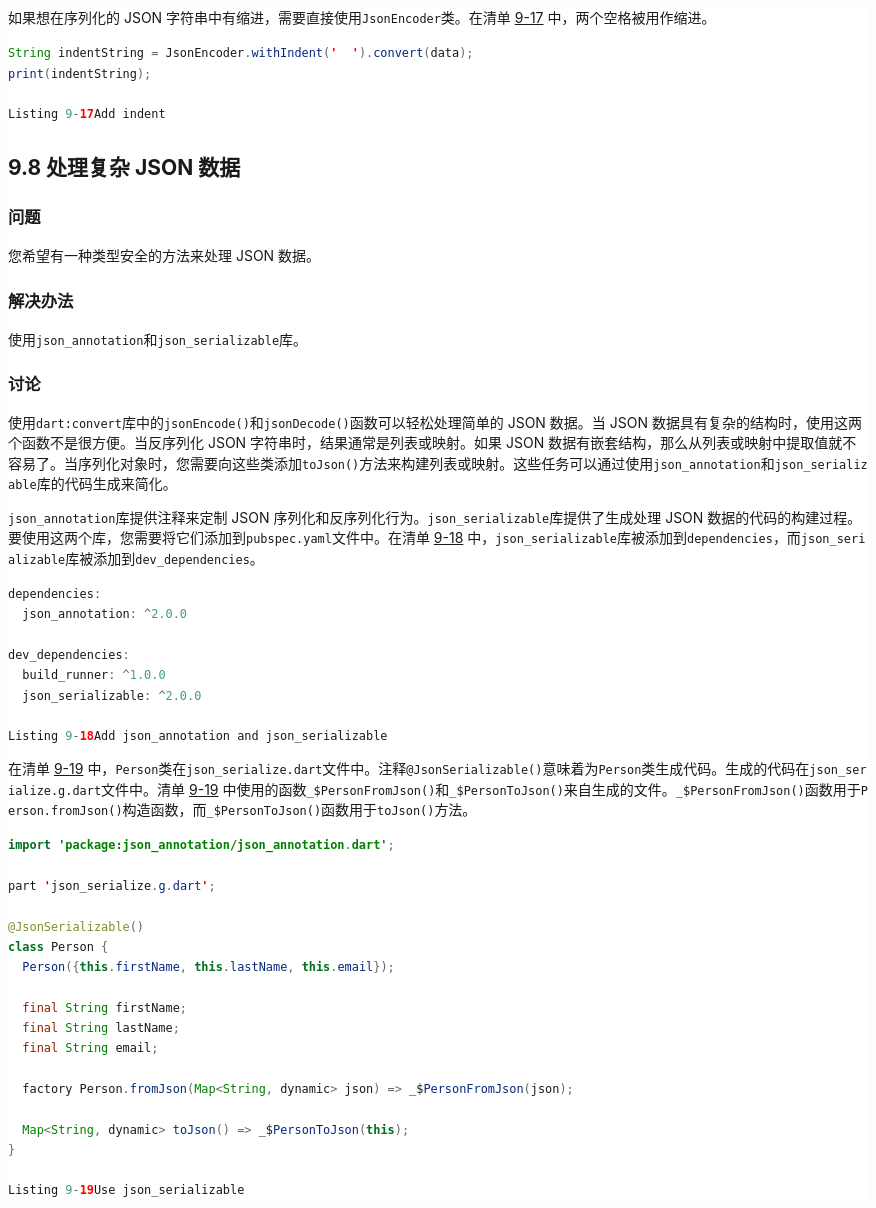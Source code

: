 如果想在序列化的 JSON 字符串中有缩进，需要直接使用`JsonEncoder`类。在清单 [9-17](#PC17) 中，两个空格被用作缩进。

```java
String indentString = JsonEncoder.withIndent('  ').convert(data);
print(indentString);

Listing 9-17Add indent

```

## 9.8 处理复杂 JSON 数据

### 问题

您希望有一种类型安全的方法来处理 JSON 数据。

### 解决办法

使用`json_annotation`和`json_serializable`库。

### 讨论

使用`dart:convert`库中的`jsonEncode()`和`jsonDecode()`函数可以轻松处理简单的 JSON 数据。当 JSON 数据具有复杂的结构时，使用这两个函数不是很方便。当反序列化 JSON 字符串时，结果通常是列表或映射。如果 JSON 数据有嵌套结构，那么从列表或映射中提取值就不容易了。当序列化对象时，您需要向这些类添加`toJson()`方法来构建列表或映射。这些任务可以通过使用`json_annotation`和`json_serializable`库的代码生成来简化。

`json_annotation`库提供注释来定制 JSON 序列化和反序列化行为。`json_serializable`库提供了生成处理 JSON 数据的代码的构建过程。要使用这两个库，您需要将它们添加到`pubspec.yaml`文件中。在清单 [9-18](#PC18) 中，`json_serializable`库被添加到`dependencies`，而`json_serializable`库被添加到`dev_dependencies`。

```java
dependencies:
  json_annotation: ^2.0.0

dev_dependencies:
  build_runner: ^1.0.0
  json_serializable: ^2.0.0

Listing 9-18Add json_annotation and json_serializable

```

在清单 [9-19](#PC19) 中，`Person`类在`json_serialize.dart`文件中。注释`@JsonSerializable()`意味着为`Person`类生成代码。生成的代码在`json_serialize.g.dart`文件中。清单 [9-19](#PC19) 中使用的函数`_$PersonFromJson()`和`_$PersonToJson()`来自生成的文件。`_$PersonFromJson()`函数用于`Person.fromJson()`构造函数，而`_$PersonToJson()`函数用于`toJson()`方法。

```java
import 'package:json_annotation/json_annotation.dart';

part 'json_serialize.g.dart';

@JsonSerializable()
class Person {
  Person({this.firstName, this.lastName, this.email});

  final String firstName;
  final String lastName;
  final String email;

  factory Person.fromJson(Map<String, dynamic> json) => _$PersonFromJson(json);

  Map<String, dynamic> toJson() => _$PersonToJson(this);
}

Listing 9-19Use json_serializable

```